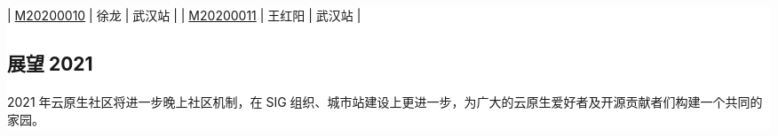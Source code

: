 | [M20200010](https://github.com/cloudnativeto/community/tree/8bc3a6e711ca29df892b86badc50aabab21f474d/certificate/2020/city-manager/M20200010.png) | 徐龙   | 武汉站 |
| [M20200011](https://github.com/cloudnativeto/community/tree/8bc3a6e711ca29df892b86badc50aabab21f474d/certificate/2020/city-manager/M20200011.png) | 王红阳 | 武汉站 |

## 展望 2021

2021 年云原生社区将进一步晚上社区机制，在 SIG 组织、城市站建设上更进一步，为广大的云原生爱好者及开源贡献者们构建一个共同的家园。